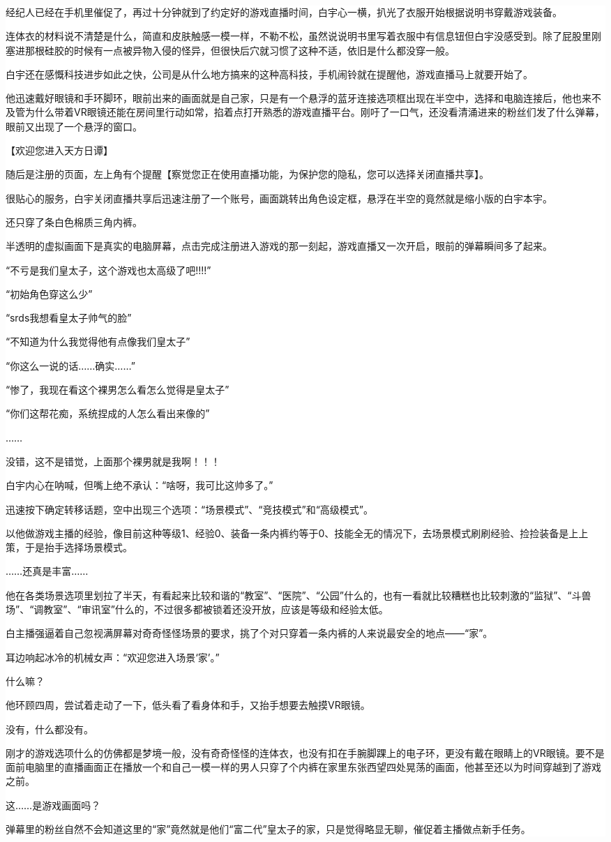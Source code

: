 经纪人已经在手机里催促了，再过十分钟就到了约定好的游戏直播时间，白宇心一横，扒光了衣服开始根据说明书穿戴游戏装备。

连体衣的材料说不清楚是什么，简直和皮肤触感一模一样，不勒不松，虽然说说明书里写着衣服中有信息钮但白宇没感受到。除了屁股里刚塞进那根硅胶的时候有一点被异物入侵的怪异，但很快后穴就习惯了这种不适，依旧是什么都没穿一般。

白宇还在感慨科技进步如此之快，公司是从什么地方搞来的这种高科技，手机闹铃就在提醒他，游戏直播马上就要开始了。

他迅速戴好眼镜和手环脚环，眼前出来的画面就是自己家，只是有一个悬浮的蓝牙连接选项框出现在半空中，选择和电脑连接后，他也来不及管为什么带着VR眼镜还能在房间里行动如常，掐着点打开熟悉的游戏直播平台。刚吁了一口气，还没看清涌进来的粉丝们发了什么弹幕，眼前又出现了一个悬浮的窗口。

【欢迎您进入天方日谭】

随后是注册的页面，左上角有个提醒【察觉您正在使用直播功能，为保护您的隐私，您可以选择关闭直播共享】。

很贴心的服务，白宇关闭直播共享后迅速注册了一个账号，画面跳转出角色设定框，悬浮在半空的竟然就是缩小版的白宇本宇。

还只穿了条白色棉质三角内裤。

半透明的虚拟画面下是真实的电脑屏幕，点击完成注册进入游戏的那一刻起，游戏直播又一次开启，眼前的弹幕瞬间多了起来。

“不亏是我们皇太子，这个游戏也太高级了吧!!!!”

“初始角色穿这么少”

“srds我想看皇太子帅气的脸”

“不知道为什么我觉得他有点像我们皇太子”

“你这么一说的话……确实……”

“惨了，我现在看这个裸男怎么看怎么觉得是皇太子”

“你们这帮花痴，系统捏成的人怎么看出来像的”

……

没错，这不是错觉，上面那个裸男就是我啊！！！

白宇内心在呐喊，但嘴上绝不承认：“啥呀，我可比这帅多了。”

迅速按下确定转移话题，空中出现三个选项：“场景模式”、“竞技模式”和“高级模式”。

以他做游戏主播的经验，像目前这种等级1、经验0、装备一条内裤约等于0、技能全无的情况下，去场景模式刷刷经验、捡捡装备是上上策，于是抬手选择场景模式。

……还真是丰富……

他在各类场景选项里划拉了半天，有看起来比较和谐的“教室”、“医院”、“公园”什么的，也有一看就比较糟糕也比较刺激的“监狱”、“斗兽场”、“调教室”、“审讯室”什么的，不过很多都被锁着还没开放，应该是等级和经验太低。

白主播强逼着自己忽视满屏幕对奇奇怪怪场景的要求，挑了个对只穿着一条内裤的人来说最安全的地点——“家”。

耳边响起冰冷的机械女声：“欢迎您进入场景‘家’。”

什么嘛？

他环顾四周，尝试着走动了一下，低头看了看身体和手，又抬手想要去触摸VR眼镜。

没有，什么都没有。

刚才的游戏选项什么的仿佛都是梦境一般，没有奇奇怪怪的连体衣，也没有扣在手腕脚踝上的电子环，更没有戴在眼睛上的VR眼镜。要不是面前电脑里的直播画面正在播放一个和自己一模一样的男人只穿了个内裤在家里东张西望四处晃荡的画面，他甚至还以为时间穿越到了游戏之前。

这……是游戏画面吗？

弹幕里的粉丝自然不会知道这里的“家”竟然就是他们“富二代”皇太子的家，只是觉得略显无聊，催促着主播做点新手任务。
